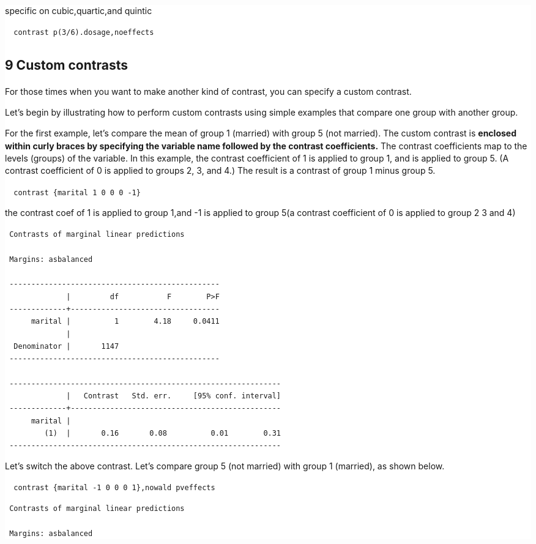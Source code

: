 specific on cubic,quartic,and quintic

```
  contrast p(3/6).dosage,noeffects 
```

## 9 Custom contrasts

For those times when you want to make another kind of contrast, you can specify a custom contrast.

Let’s begin by illustrating how to perform custom contrasts using simple examples that compare one group with another group. 

For the first example, let’s compare the mean of group 1 (married) with group 5 (not married). The custom contrast is **enclosed within curly braces by specifying the variable name followed by the contrast coefficients.** The contrast coefficients map to the levels (groups) of the variable. In this example, the contrast coefficient of 1 is applied to group 1, and is applied to group 5. (A contrast coefficient of 0 is applied to groups 2, 3, and 4.) The result is a contrast of group 1 minus group 5. 

```
  contrast {marital 1 0 0 0 -1} 
```
the contrast coef of 1 is applied to group 1,and -1 is applied to group 5(a contrast coefficient of 0 is applied to group 2 3 and 4)

     Contrasts of marginal linear predictions

     Margins: asbalanced

     ------------------------------------------------
                  |         df           F        P>F
     -------------+----------------------------------
          marital |          1        4.18     0.0411
                  |
      Denominator |       1147
     ------------------------------------------------

     --------------------------------------------------------------
                  |   Contrast   Std. err.     [95% conf. interval]
     -------------+------------------------------------------------
          marital |
             (1)  |       0.16       0.08          0.01        0.31
     --------------------------------------------------------------

Let’s switch the above contrast. Let’s compare group 5 (not married) with group 1 (married), as shown below. 

```
  contrast {marital -1 0 0 0 1},nowald pveffects
```

     Contrasts of marginal linear predictions

     Margins: asbalanced
